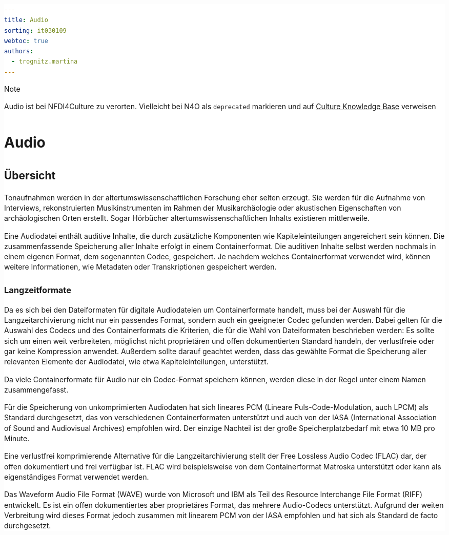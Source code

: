 ```yaml
---
title: Audio
sorting: it030109
webtoc: true
authors:
  - trognitz.martina
---
```


> [!Note]
> Audio ist bei NFDI4Culture zu verorten. Vielleicht bei N4O als `deprecated` markieren und auf [Culture Knowledge Base](https://nfdi4culture.de/resources/knowledge-base.html) verweisen

# Audio

## Übersicht

Tonaufnahmen werden in der altertumswissenschaftlichen Forschung eher selten erzeugt. Sie werden für die Aufnahme von Interviews, rekonstruierten Musikinstrumenten im Rahmen der Musikarchäologie oder akustischen Eigenschaften von archäologischen Orten erstellt. Sogar Hörbücher altertumswissenschaftlichen Inhalts existieren mittlerweile.

Eine Audiodatei enthält auditive Inhalte, die durch zusätzliche Komponenten wie Kapiteleinteilungen angereichert sein können. Die zusammenfassende Speicherung aller Inhalte erfolgt in einem Containerformat. Die auditiven Inhalte selbst werden nochmals in einem eigenen Format, dem sogenannten Codec, gespeichert. Je nachdem welches Containerformat verwendet wird, können weitere Informationen, wie Metadaten oder Transkriptionen gespeichert werden.

### Langzeitformate

Da es sich bei den Dateiformaten für digitale Audiodateien um Containerformate handelt, muss bei der Auswahl für die Langzeitarchivierung nicht nur ein passendes Format, sondern auch ein geeigneter Codec gefunden werden. Dabei gelten für die Auswahl des Codecs und des Containerformats die Kriterien, die für die Wahl von Dateiformaten beschrieben werden: Es sollte sich um einen weit verbreiteten, möglichst nicht proprietären und offen dokumentierten Standard handeln, der verlustfreie oder gar keine Kompression anwendet. Außerdem sollte darauf geachtet werden, dass das gewählte Format die Speicherung aller relevanten Elemente der Audiodatei, wie etwa Kapiteleinteilungen, unterstützt.

Da viele Containerformate für Audio nur ein Codec-Format speichern können, werden diese in der Regel unter einem Namen zusammengefasst.

Für die Speicherung von unkomprimierten Audiodaten hat sich lineares PCM (Lineare Puls-Code-Modulation, auch LPCM) als Standard durchgesetzt, das von verschiedenen Containerformaten unterstützt und auch von der IASA (International Association of Sound and Audiovisual Archives) empfohlen wird. Der einzige Nachteil ist der große Speicherplatzbedarf mit etwa 10 MB pro Minute.

Eine verlustfrei komprimierende Alternative für die Langzeitarchivierung stellt der Free Lossless Audio Codec (FLAC) dar, der offen dokumentiert und frei verfügbar ist. FLAC wird beispielsweise von dem Containerformat Matroska unterstützt oder kann als eigenständiges Format verwendet werden.

Das Waveform Audio File Format (WAVE) wurde von Microsoft und IBM als Teil des Resource Interchange File Format (RIFF) entwickelt. Es ist ein offen dokumentiertes aber proprietäres Format, das mehrere Audio-Codecs unterstützt. Aufgrund der weiten Verbreitung wird dieses Format jedoch zusammen mit linearem PCM von der IASA empfohlen und hat sich als Standard de facto durchgesetzt.
